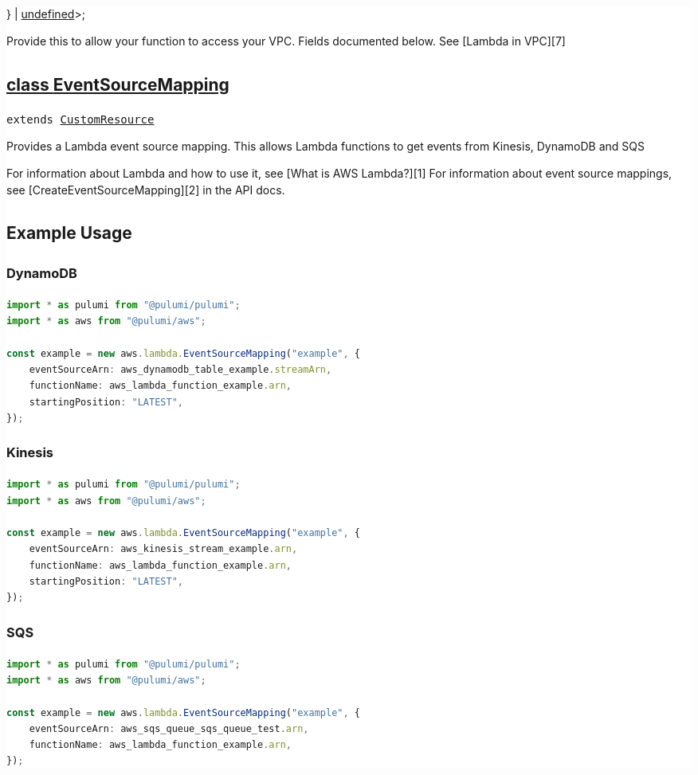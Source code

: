 } | <span class='kd'><a href='https://developer.mozilla.org/en-US/docs/Web/JavaScript/Reference/Global_Objects/undefined'>undefined</a></span>&gt;;</pre>

Provide this to allow your function to access your VPC. Fields documented below. See [Lambda in VPC][7]

</div>
</div>
<h2 class="pdoc-module-header" id="EventSourceMapping">
<a class="pdoc-member-name" href="https://github.com/pulumi/pulumi-aws/blob/master/sdk/nodejs/lambda/eventSourceMapping.ts#L53">class <b>EventSourceMapping</b></a>
</h2>
<div class="pdoc-module-contents" markdown="1">
<pre class="highlight"><span class='kd'>extends</span> <a href='https://pulumi.io/reference/pkg/nodejs/@pulumi/pulumi/#CustomResource'>CustomResource</a></pre>

Provides a Lambda event source mapping. This allows Lambda functions to get events from Kinesis, DynamoDB and SQS

For information about Lambda and how to use it, see [What is AWS Lambda?][1]
For information about event source mappings, see [CreateEventSourceMapping][2] in the API docs.

## Example Usage

### DynamoDB

```typescript
import * as pulumi from "@pulumi/pulumi";
import * as aws from "@pulumi/aws";

const example = new aws.lambda.EventSourceMapping("example", {
    eventSourceArn: aws_dynamodb_table_example.streamArn,
    functionName: aws_lambda_function_example.arn,
    startingPosition: "LATEST",
});
```

### Kinesis

```typescript
import * as pulumi from "@pulumi/pulumi";
import * as aws from "@pulumi/aws";

const example = new aws.lambda.EventSourceMapping("example", {
    eventSourceArn: aws_kinesis_stream_example.arn,
    functionName: aws_lambda_function_example.arn,
    startingPosition: "LATEST",
});
```

### SQS

```typescript
import * as pulumi from "@pulumi/pulumi";
import * as aws from "@pulumi/aws";

const example = new aws.lambda.EventSourceMapping("example", {
    eventSourceArn: aws_sqs_queue_sqs_queue_test.arn,
    functionName: aws_lambda_function_example.arn,
});
```
